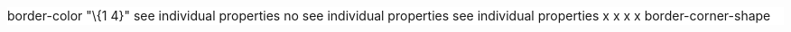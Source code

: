 </td>
</tr>
<tr>
<td>
border-color
</td>
<td>
"\<color\>{1
</td>
<td>
4}"
</td>
<td>
</td>
<td>
</td>
<td>
</td>
<td>
</td>
<td>
see individual properties
</td>
<td>
</td>
<td>
no
</td>
<td>
see individual properties
</td>
<td>
</td>
<td>
</td>
<td>
see individual properties
</td>
<td>
x
</td>
<td>
x
</td>
<td>
x
</td>
<td>
x
</td>
</tr>
<tr>
<td>
border-corner-shape
</td>
<td>
</td>
<td>
</td>
<td>
</td>
<td>
</td>
<td>